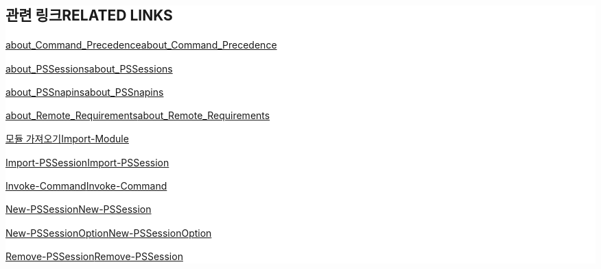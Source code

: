 ## <span data-ttu-id="b09c0-294">관련 링크</span><span class="sxs-lookup"><span data-stu-id="b09c0-294">RELATED LINKS</span></span>

[<span data-ttu-id="b09c0-295">about_Command_Precedence</span><span class="sxs-lookup"><span data-stu-id="b09c0-295">about_Command_Precedence</span></span>](../Microsoft.PowerShell.Core/About/about_Command_Precedence.md)

[<span data-ttu-id="b09c0-296">about_PSSessions</span><span class="sxs-lookup"><span data-stu-id="b09c0-296">about_PSSessions</span></span>](../Microsoft.PowerShell.Core/About/about_PSSessions.md)

[<span data-ttu-id="b09c0-297">about_PSSnapins</span><span class="sxs-lookup"><span data-stu-id="b09c0-297">about_PSSnapins</span></span>](/powershell/module/microsoft.powershell.core/about/about_pssnapins?view=powershell-5.1)

[<span data-ttu-id="b09c0-298">about_Remote_Requirements</span><span class="sxs-lookup"><span data-stu-id="b09c0-298">about_Remote_Requirements</span></span>](../Microsoft.PowerShell.Core/About/about_Remote_Requirements.md)

[<span data-ttu-id="b09c0-299">모듈 가져오기</span><span class="sxs-lookup"><span data-stu-id="b09c0-299">Import-Module</span></span>](../Microsoft.PowerShell.Core/Import-Module.md)

[<span data-ttu-id="b09c0-300">Import-PSSession</span><span class="sxs-lookup"><span data-stu-id="b09c0-300">Import-PSSession</span></span>](Import-PSSession.md)

[<span data-ttu-id="b09c0-301">Invoke-Command</span><span class="sxs-lookup"><span data-stu-id="b09c0-301">Invoke-Command</span></span>](../Microsoft.PowerShell.Core/Invoke-Command.md)

[<span data-ttu-id="b09c0-302">New-PSSession</span><span class="sxs-lookup"><span data-stu-id="b09c0-302">New-PSSession</span></span>](../Microsoft.PowerShell.Core/New-PSSession.md)

[<span data-ttu-id="b09c0-303">New-PSSessionOption</span><span class="sxs-lookup"><span data-stu-id="b09c0-303">New-PSSessionOption</span></span>](../Microsoft.PowerShell.Core/New-PSSessionOption.md)

[<span data-ttu-id="b09c0-304">Remove-PSSession</span><span class="sxs-lookup"><span data-stu-id="b09c0-304">Remove-PSSession</span></span>](../Microsoft.PowerShell.Core/Remove-PSSession.md)
